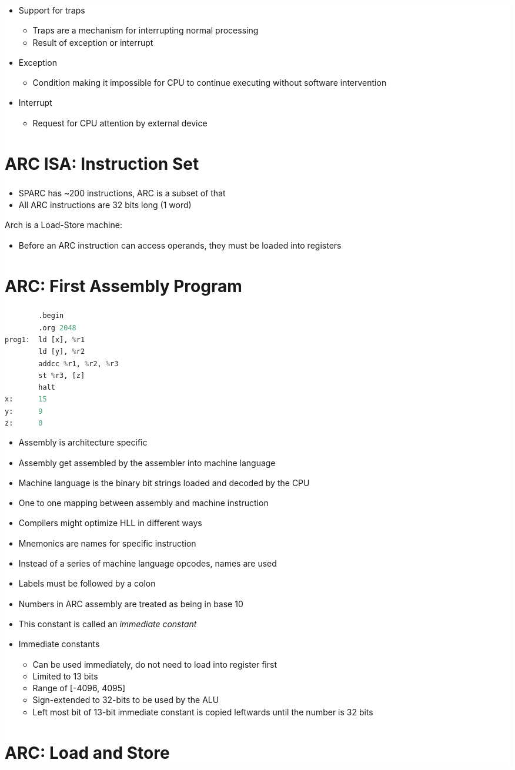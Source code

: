 - Support for traps
	- Traps are a mechanism for interrupting normal processing
	- Result of exception or interrupt

- Exception
	- Condition making it impossible for CPU to continue executing without software intervention
- Interrupt
	- Request for CPU attention by external device

# ARC ISA: Instruction Set

- SPARC has ~200 instructions, ARC is a subset of that
- All ARC instructions are 32 bits long (1 word)

Arch is a Load-Store machine:
- Before an ARC instruction can access operands, they must be loaded into registers


# ARC: First Assembly Program

```Python
		.begin
		.org 2048
prog1:  ld [x], %r1
		ld [y], %r2
		addcc %r1, %r2, %r3
		st %r3, [z]
		halt
x:      15
y:      9
z:      0
```

- Assembly is architecture specific
- Assembly get assembled by the assembler into machine language
- Machine language is the binary bit strings loaded and decoded by the CPU
- One to one mapping between assembly and machine instruction
- Compilers might optimize HLL in different ways

- Mnemonics are names for specific instruction
- Instead of a series of machine language opcodes, names are used
- Labels must be followed by a colon
- Numbers in ARC assembly are treated as being in base 10
- This constant is called an _immediate constant_

- Immediate constants
	- Can be used immediately, do not need to load into register first
	- Limited to 13 bits
	- Range of [-4096, 4095]
	- Sign-extended to 32-bits to be used by the ALU
	- Left most bit of 13-bit immediate constant is copied leftwards until the number is 32 bits

# ARC: Load and Store
